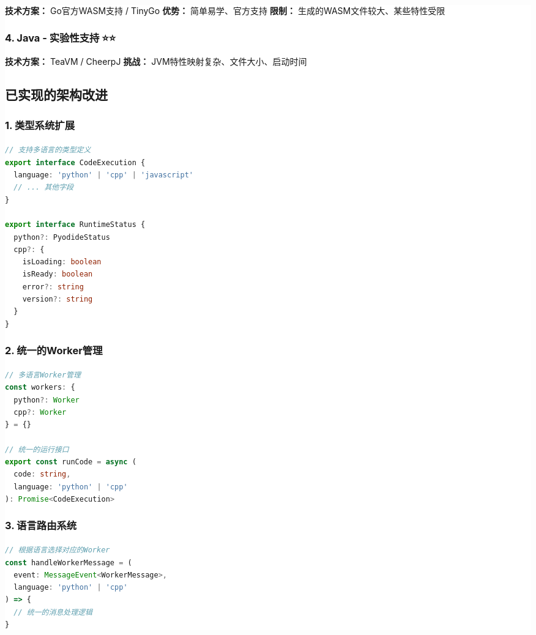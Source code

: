 **技术方案：** Go官方WASM支持 / TinyGo
**优势：** 简单易学、官方支持
**限制：** 生成的WASM文件较大、某些特性受限

### 4. Java - 实验性支持 ⭐⭐

**技术方案：** TeaVM / CheerpJ
**挑战：** JVM特性映射复杂、文件大小、启动时间

## 已实现的架构改进

### 1. 类型系统扩展

```typescript
// 支持多语言的类型定义
export interface CodeExecution {
  language: 'python' | 'cpp' | 'javascript'
  // ... 其他字段
}

export interface RuntimeStatus {
  python?: PyodideStatus
  cpp?: {
    isLoading: boolean
    isReady: boolean
    error?: string
    version?: string
  }
}
```

### 2. 统一的Worker管理

```typescript
// 多语言Worker管理
const workers: {
  python?: Worker
  cpp?: Worker
} = {}

// 统一的运行接口
export const runCode = async (
  code: string, 
  language: 'python' | 'cpp'
): Promise<CodeExecution>
```

### 3. 语言路由系统

```typescript
// 根据语言选择对应的Worker
const handleWorkerMessage = (
  event: MessageEvent<WorkerMessage>, 
  language: 'python' | 'cpp'
) => {
  // 统一的消息处理逻辑
}
```
